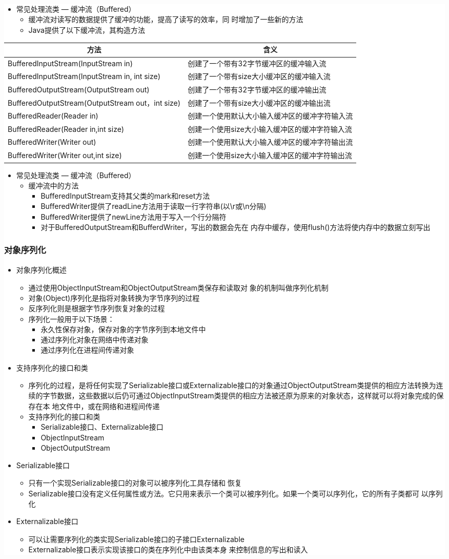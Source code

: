 
* 常见处理流类 — 缓冲流（Buffered）
    * 缓冲流对读写的数据提供了缓冲的功能，提高了读写的效率，同 时增加了一些新的方法
    * Java提供了以下缓冲流，其构造方法

| 方法| 	含义| 
| ---- | ---- |
|BufferedInputStream(InputStream in)|	创建了一个带有32字节缓冲区的缓冲输入流|
|BufferedInputStream(InputStream in, int size)|	创建了一个带有size大小缓冲区的缓冲输入流|
|BufferedOutputStream(OutputStream out)|	创建了一个带有32字节缓冲区的缓冲输出流|
|BufferedOutputStream(OutputStream out，int size)|	创建了一个带有size大小缓冲区的缓冲输出流|
|BufferedReader(Reader in)|	创建一个使用默认大小输入缓冲区的缓冲字符输入流|
|BufferedReader(Reader in,int size)	|创建一个使用size大小输入缓冲区的缓冲字符输入流|
|BufferedWriter(Writer out)	|创建一个使用默认大小输入缓冲区的缓冲字符输出流|
|BufferedWriter(Writer out,int size)|	创建一个使用size大小输入缓冲区的缓冲字符输出流|


* 常见处理流类 — 缓冲流（Buffered）
    * 缓冲流中的方法
        * BufferedInputStream支持其父类的mark和reset方法
        * BufferedWriter提供了readLine方法用于读取一行字符串(以\r或\n分隔)
        * BufferedWriter提供了newLine方法用于写入一个行分隔符
        * 对于BufferedOutputStream和BufferdWriter，写出的数据会先在 内存中缓存，使用flush()方法将使内存中的数据立刻写出

### 对象序列化

* 对象序列化概述
    * 通过使用ObjectInputStream和ObjectOutputStream类保存和读取对 象的机制叫做序列化机制
    * 对象(Object)序列化是指将对象转换为字节序列的过程
    * 反序列化则是根据字节序列恢复对象的过程
    * 序列化一般用于以下场景：
        * 永久性保存对象，保存对象的字节序列到本地文件中
        * 通过序列化对象在网络中传递对象
        * 通过序列化在进程间传递对象

* 支持序列化的接口和类
    * 序列化的过程，是将任何实现了Serializable接口或Externalizable接口的对象通过ObjectOutputStream类提供的相应方法转换为连续的字节数据，这些数据以后仍可通过ObjectInputStream类提供的相应方法被还原为原来的对象状态，这样就可以将对象完成的保存在本 地文件中，或在网络和进程间传递
    * 支持序列化的接口和类
        * Serializable接口、Externalizable接口
        * ObjectInputStream
        * ObjectOutputStream

* Serializable接口
    * 只有一个实现Serializable接口的对象可以被序列化工具存储和 恢复
    * Serializable接口没有定义任何属性或方法。它只用来表示一个类可以被序列化。如果一个类可以序列化，它的所有子类都可 以序列化

* Externalizable接口
    * 可以让需要序列化的类实现Serializable接口的子接口Externalizable
    * Externalizable接口表示实现该接口的类在序列化中由该类本身 来控制信息的写出和读入
